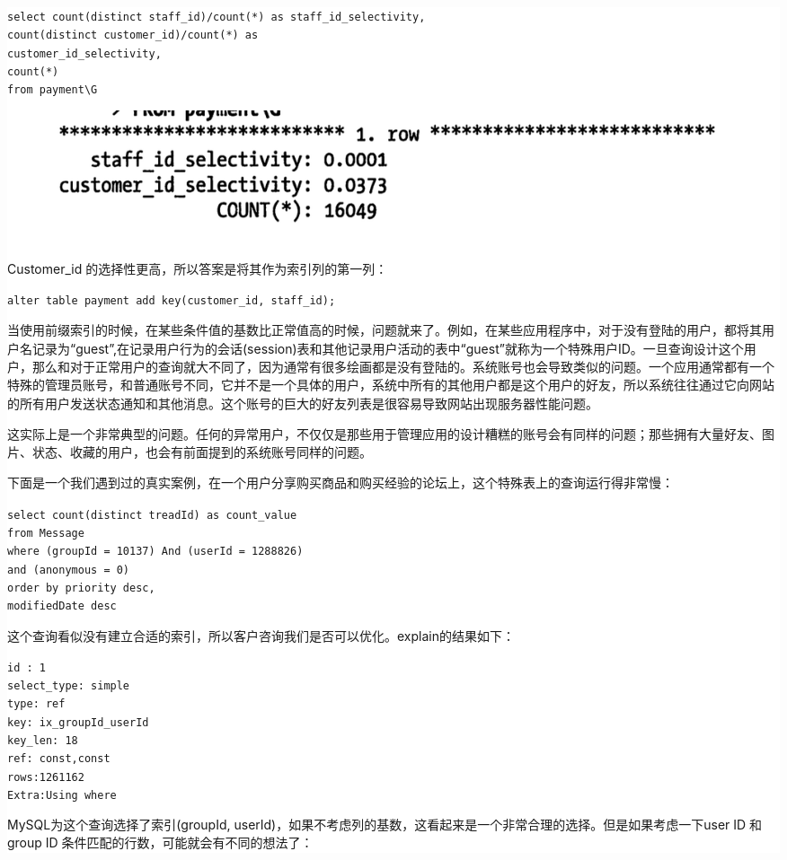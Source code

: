 ```mysql
select count(distinct staff_id)/count(*) as staff_id_selectivity,
count(distinct customer_id)/count(*) as 
customer_id_selectivity,
count(*) 
from payment\G
```

![image-20210305210421523](images/image-20210305210421523.png)

Customer_id 的选择性更高，所以答案是将其作为索引列的第一列：

```mysql
alter table payment add key(customer_id, staff_id);
```

当使用前缀索引的时候，在某些条件值的基数比正常值高的时候，问题就来了。例如，在某些应用程序中，对于没有登陆的用户，都将其用户名记录为“guest”,在记录用户行为的会话(session)表和其他记录用户活动的表中“guest”就称为一个特殊用户ID。一旦查询设计这个用户，那么和对于正常用户的查询就大不同了，因为通常有很多绘画都是没有登陆的。系统账号也会导致类似的问题。一个应用通常都有一个特殊的管理员账号，和普通账号不同，它并不是一个具体的用户，系统中所有的其他用户都是这个用户的好友，所以系统往往通过它向网站的所有用户发送状态通知和其他消息。这个账号的巨大的好友列表是很容易导致网站出现服务器性能问题。

这实际上是一个非常典型的问题。任何的异常用户，不仅仅是那些用于管理应用的设计糟糕的账号会有同样的问题；那些拥有大量好友、图片、状态、收藏的用户，也会有前面提到的系统账号同样的问题。

下面是一个我们遇到过的真实案例，在一个用户分享购买商品和购买经验的论坛上，这个特殊表上的查询运行得非常慢：

```mysql
select count(distinct treadId) as count_value
from Message
where (groupId = 10137) And (userId = 1288826) 
and (anonymous = 0) 
order by priority desc,
modifiedDate desc
```

这个查询看似没有建立合适的索引，所以客户咨询我们是否可以优化。explain的结果如下：

```mysql
id : 1
select_type: simple
type: ref
key: ix_groupId_userId
key_len: 18
ref: const,const
rows:1261162
Extra:Using where
```

MySQL为这个查询选择了索引(groupId, userId)，如果不考虑列的基数，这看起来是一个非常合理的选择。但是如果考虑一下user ID 和 group ID 条件匹配的行数，可能就会有不同的想法了：
